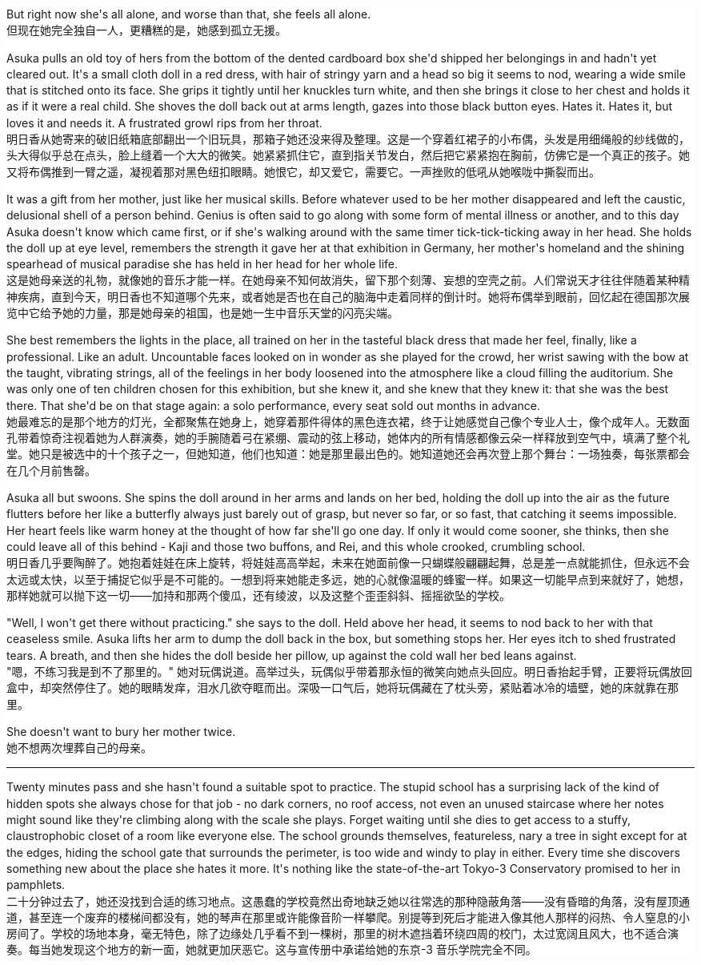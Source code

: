 But right now she's all alone, and worse than that, she feels all alone.  
但现在她完全独自一人，更糟糕的是，她感到孤立无援。

Asuka pulls an old toy of hers from the bottom of the dented cardboard box she'd shipped her belongings in and hadn't yet cleared out. It's a small cloth doll in a red dress, with hair of stringy yarn and a head so big it seems to nod, wearing a wide smile that is stitched onto its face. She grips it tightly until her knuckles turn white, and then she brings it close to her chest and holds it as if it were a real child. She shoves the doll back out at arms length, gazes into those black button eyes. Hates it. Hates it, but loves it and needs it. A frustrated growl rips from her throat.  
明日香从她寄来的破旧纸箱底部翻出一个旧玩具，那箱子她还没来得及整理。这是一个穿着红裙子的小布偶，头发是用细绳般的纱线做的，头大得似乎总在点头，脸上缝着一个大大的微笑。她紧紧抓住它，直到指关节发白，然后把它紧紧抱在胸前，仿佛它是一个真正的孩子。她又将布偶推到一臂之遥，凝视着那对黑色纽扣眼睛。她恨它，却又爱它，需要它。一声挫败的低吼从她喉咙中撕裂而出。

It was a gift from her mother, just like her musical skills. Before whatever used to be her mother disappeared and left the caustic, delusional shell of a person behind. Genius is often said to go along with some form of mental illness or another, and to this day Asuka doesn't know which came first, or if she's walking around with the same timer tick-tick-ticking away in her head. She holds the doll up at eye level, remembers the strength it gave her at that exhibition in Germany, her mother's homeland and the shining spearhead of musical paradise she has held in her head for her whole life.  
这是她母亲送的礼物，就像她的音乐才能一样。在她母亲不知何故消失，留下那个刻薄、妄想的空壳之前。人们常说天才往往伴随着某种精神疾病，直到今天，明日香也不知道哪个先来，或者她是否也在自己的脑海中走着同样的倒计时。她将布偶举到眼前，回忆起在德国那次展览中它给予她的力量，那是她母亲的祖国，也是她一生中音乐天堂的闪亮尖端。

She best remembers the lights in the place, all trained on her in the tasteful black dress that made her feel, finally, like a professional. Like an adult. Uncountable faces looked on in wonder as she played for the crowd, her wrist sawing with the bow at the taught, vibrating strings, all of the feelings in her body loosened into the atmosphere like a cloud filling the auditorium. She was only one of ten children chosen for this exhibition, but she knew it, and she knew that they knew it: that she was the best there. That she'd be on that stage again: a solo performance, every seat sold out months in advance.  
她最难忘的是那个地方的灯光，全都聚焦在她身上，她穿着那件得体的黑色连衣裙，终于让她感觉自己像个专业人士，像个成年人。无数面孔带着惊奇注视着她为人群演奏，她的手腕随着弓在紧绷、震动的弦上移动，她体内的所有情感都像云朵一样释放到空气中，填满了整个礼堂。她只是被选中的十个孩子之一，但她知道，他们也知道：她是那里最出色的。她知道她还会再次登上那个舞台：一场独奏，每张票都会在几个月前售罄。

Asuka all but swoons. She spins the doll around in her arms and lands on her bed, holding the doll up into the air as the future flutters before her like a butterfly always just barely out of grasp, but never so far, or so fast, that catching it seems impossible. Her heart feels like warm honey at the thought of how far she'll go one day. If only it would come sooner, she thinks, then she could leave all of this behind - Kaji and those two buffons, and Rei, and this whole crooked, crumbling school.  
明日香几乎要陶醉了。她抱着娃娃在床上旋转，将娃娃高高举起，未来在她面前像一只蝴蝶般翩翩起舞，总是差一点就能抓住，但永远不会太远或太快，以至于捕捉它似乎是不可能的。一想到将来她能走多远，她的心就像温暖的蜂蜜一样。如果这一切能早点到来就好了，她想，那样她就可以抛下这一切——加持和那两个傻瓜，还有绫波，以及这整个歪歪斜斜、摇摇欲坠的学校。

"Well, I won't get there without practicing." she says to the doll. Held above her head, it seems to nod back to her with that ceaseless smile. Asuka lifts her arm to dump the doll back in the box, but something stops her. Her eyes itch to shed frustrated tears. A breath, and then she hides the doll beside her pillow, up against the cold wall her bed leans against.  
"嗯，不练习我是到不了那里的。" 她对玩偶说道。高举过头，玩偶似乎带着那永恒的微笑向她点头回应。明日香抬起手臂，正要将玩偶放回盒中，却突然停住了。她的眼睛发痒，泪水几欲夺眶而出。深吸一口气后，她将玩偶藏在了枕头旁，紧贴着冰冷的墙壁，她的床就靠在那里。

She doesn't want to bury her mother twice.  
她不想两次埋葬自己的母亲。

---

Twenty minutes pass and she hasn't found a suitable spot to practice. The stupid school has a surprising lack of the kind of hidden spots she always chose for that job - no dark corners, no roof access, not even an unused staircase where her notes might sound like they're climbing along with the scale she plays. Forget waiting until she dies to get access to a stuffy, claustrophobic closet of a room like everyone else. The school grounds themselves, featureless, nary a tree in sight except for at the edges, hiding the school gate that surrounds the perimeter, is too wide and windy to play in either. Every time she discovers something new about the place she hates it more. It's nothing like the state-of-the-art Tokyo-3 Conservatory promised to her in pamphlets.  
二十分钟过去了，她还没找到合适的练习地点。这愚蠢的学校竟然出奇地缺乏她以往常选的那种隐蔽角落——没有昏暗的角落，没有屋顶通道，甚至连一个废弃的楼梯间都没有，她的琴声在那里或许能像音阶一样攀爬。别提等到死后才能进入像其他人那样的闷热、令人窒息的小房间了。学校的场地本身，毫无特色，除了边缘处几乎看不到一棵树，那里的树木遮挡着环绕四周的校门，太过宽阔且风大，也不适合演奏。每当她发现这个地方的新一面，她就更加厌恶它。这与宣传册中承诺给她的东京-3 音乐学院完全不同。
